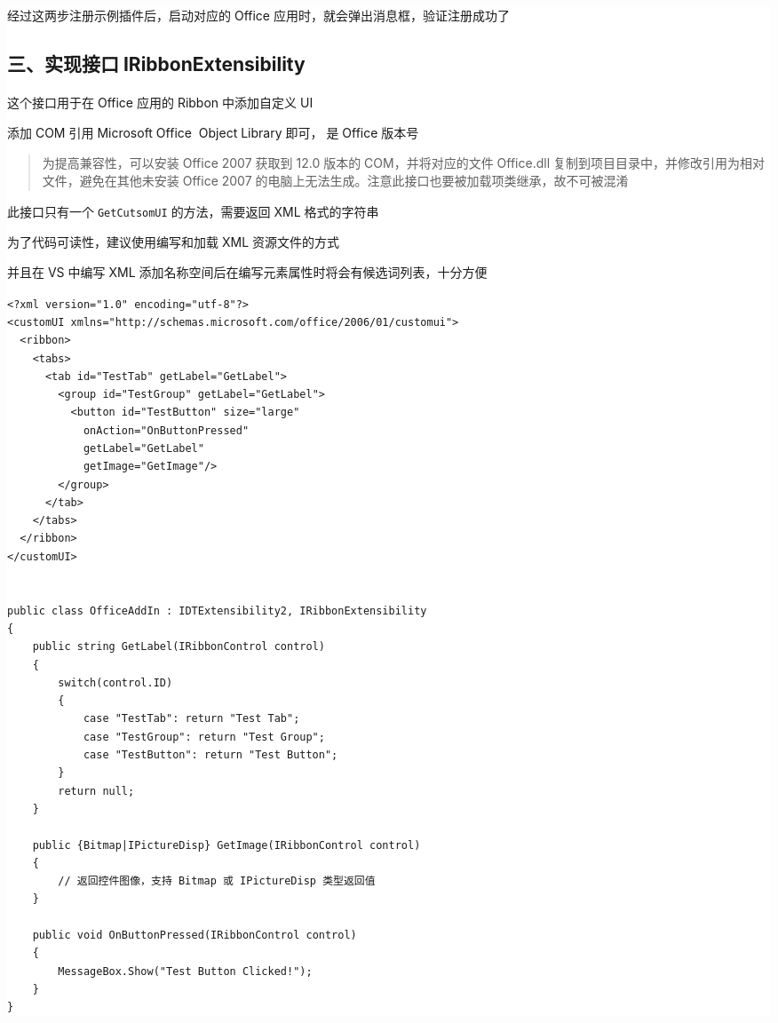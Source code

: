 经过这两步注册示例插件后，启动对应的 Office 应用时，就会弹出消息框，验证注册成功了

三、实现接口 IRibbonExtensibility
---------------------------

这个接口用于在 Office 应用的 Ribbon 中添加自定义 UI

添加 COM 引用 Microsoft Office  Object Library 即可， 是 Office 版本号

> 为提高兼容性，可以安装 Office 2007 获取到 12.0 版本的 COM，并将对应的文件 Office.dll 复制到项目目录中，并修改引用为相对文件，避免在其他未安装 Office 2007 的电脑上无法生成。注意此接口也要被加载项类继承，故不可被混淆

此接口只有一个 `GetCutsomUI` 的方法，需要返回 XML 格式的字符串

为了代码可读性，建议使用编写和加载 XML 资源文件的方式

并且在 VS 中编写 XML 添加名称空间后在编写元素属性时将会有候选词列表，十分方便

    <?xml version="1.0" encoding="utf-8"?>
    <customUI xmlns="http://schemas.microsoft.com/office/2006/01/customui">
      <ribbon>
        <tabs>
          <tab id="TestTab" getLabel="GetLabel">
            <group id="TestGroup" getLabel="GetLabel">
              <button id="TestButton" size="large"
                onAction="OnButtonPressed"
                getLabel="GetLabel"
                getImage="GetImage"/>
            </group>
          </tab>
        </tabs>
      </ribbon>
    </customUI>
    

    public class OfficeAddIn : IDTExtensibility2, IRibbonExtensibility
    {
        public string GetLabel(IRibbonControl control)
        {
            switch(control.ID)
            {
                case "TestTab": return "Test Tab";
                case "TestGroup": return "Test Group";
                case "TestButton": return "Test Button";
            }
            return null;
        }
    
        public {Bitmap|IPictureDisp} GetImage(IRibbonControl control)
        {
            // 返回控件图像，支持 Bitmap 或 IPictureDisp 类型返回值
        }
    
        public void OnButtonPressed(IRibbonControl control)
        {
            MessageBox.Show("Test Button Clicked!");
        }
    }
    